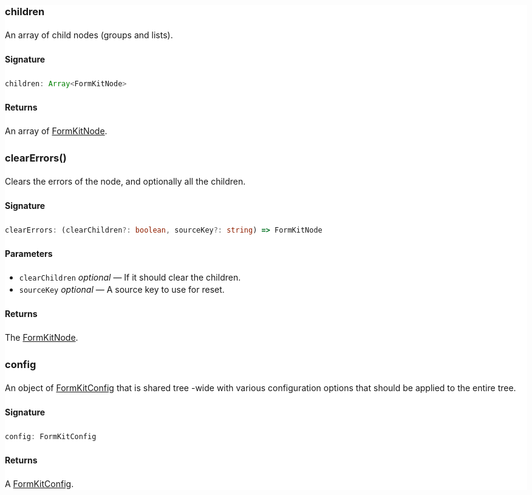 ### children

An array of child nodes (groups and lists).

#### Signature

<client-only>

```typescript
children: Array<FormKitNode>
```

</client-only>

#### Returns

An array of [FormKitNode](#formkitnode).

### clearErrors()

Clears the errors of the node, and optionally all the children.

#### Signature

<client-only>

```typescript
clearErrors: (clearChildren?: boolean, sourceKey?: string) => FormKitNode
```

</client-only>

#### Parameters

- `clearChildren` *optional* — If it should clear the children. 
- `sourceKey` *optional* — A source key to use for reset.

#### Returns

The [FormKitNode](#formkitnode).

### config

An object of [FormKitConfig](#formkitconfig) that is shared tree
-wide with various configuration options that should be applied to the entire tree.

#### Signature

<client-only>

```typescript
config: FormKitConfig
```

</client-only>

#### Returns

A [FormKitConfig](#formkitconfig).

